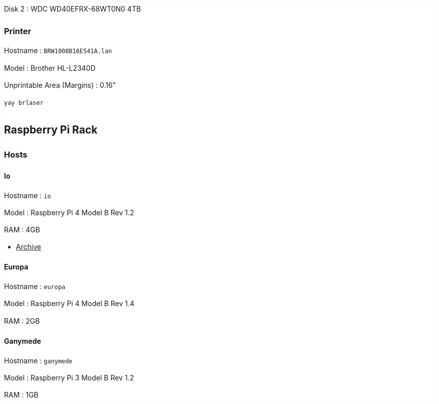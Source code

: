 Disk 2
:   WDC WD40EFRX-68WT0N0 4TB

### Printer

Hostname
:   `BRW1008B16E541A.lan`

Model
:   Brother HL-L2340D

Unprintable Area (Margins)
:    0.16"

```shell
yay brlaser
```

## Raspberry Pi Rack

### Hosts

#### Io

Hostname
:    `io`

Model
:    Raspberry Pi 4 Model B Rev 1.2

RAM
:    4GB

* [Archive](/projects/archive.html)

#### Europa

Hostname
:    `europa`

Model
:    Raspberry Pi 4 Model B Rev 1.4

RAM
:    2GB

#### Ganymede

Hostname
:    `ganymede`

Model
:    Raspberry Pi 3 Model B Rev 1.2

RAM
:    1GB
